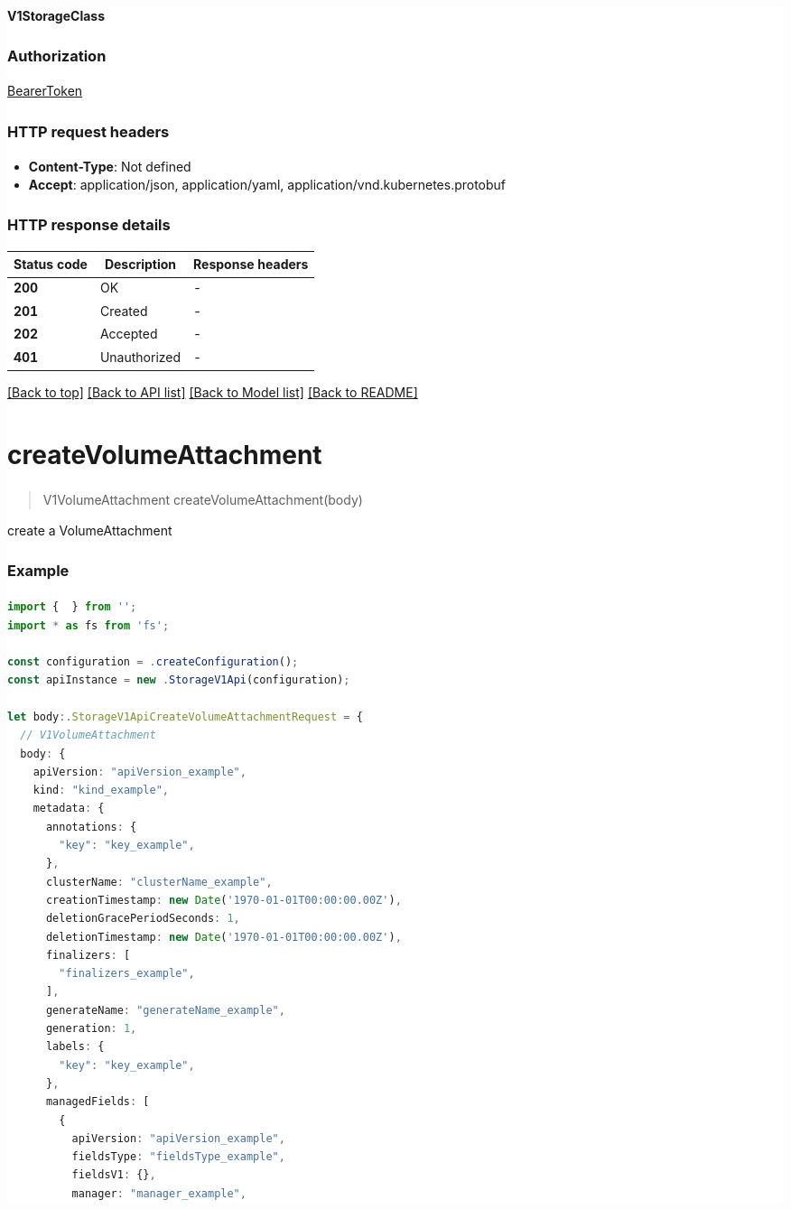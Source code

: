 **V1StorageClass**

### Authorization

[BearerToken](README.md#BearerToken)

### HTTP request headers

 - **Content-Type**: Not defined
 - **Accept**: application/json, application/yaml, application/vnd.kubernetes.protobuf


### HTTP response details
| Status code | Description | Response headers |
|-------------|-------------|------------------|
**200** | OK |  -  |
**201** | Created |  -  |
**202** | Accepted |  -  |
**401** | Unauthorized |  -  |

[[Back to top]](#) [[Back to API list]](README.md#documentation-for-api-endpoints) [[Back to Model list]](README.md#documentation-for-models) [[Back to README]](README.md)

# **createVolumeAttachment**
> V1VolumeAttachment createVolumeAttachment(body)

create a VolumeAttachment

### Example


```typescript
import {  } from '';
import * as fs from 'fs';

const configuration = .createConfiguration();
const apiInstance = new .StorageV1Api(configuration);

let body:.StorageV1ApiCreateVolumeAttachmentRequest = {
  // V1VolumeAttachment
  body: {
    apiVersion: "apiVersion_example",
    kind: "kind_example",
    metadata: {
      annotations: {
        "key": "key_example",
      },
      clusterName: "clusterName_example",
      creationTimestamp: new Date('1970-01-01T00:00:00.00Z'),
      deletionGracePeriodSeconds: 1,
      deletionTimestamp: new Date('1970-01-01T00:00:00.00Z'),
      finalizers: [
        "finalizers_example",
      ],
      generateName: "generateName_example",
      generation: 1,
      labels: {
        "key": "key_example",
      },
      managedFields: [
        {
          apiVersion: "apiVersion_example",
          fieldsType: "fieldsType_example",
          fieldsV1: {},
          manager: "manager_example",
```
